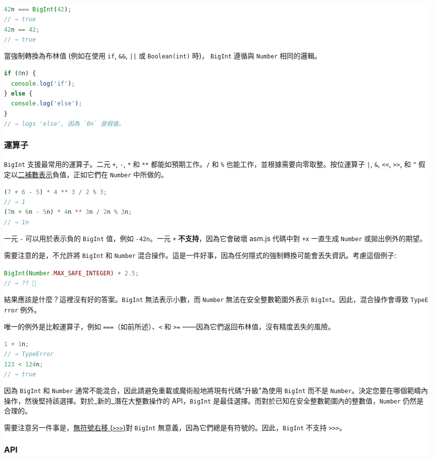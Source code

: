 ```js
42n === BigInt(42);
// → true
42n == 42;
// → true
```

當強制轉換為布林值 (例如在使用 `if`, `&&`, `||` 或 `Boolean(int)` 時)， `BigInt` 遵循與 `Number` 相同的邏輯。

```js
if (0n) {
  console.log('if');
} else {
  console.log('else');
}
// → logs 'else', 因為 `0n` 是假值。
```

### 運算子

`BigInt` 支援最常用的運算子。二元 `+`, `-`, `*` 和 `**` 都能如預期工作。`/` 和 `%` 也能工作，並根據需要向零取整。按位運算子 `|`, `&`, `<<`, `>>`, 和 `^` 假定以[二補數表示](https://en.wikipedia.org/wiki/Two%27s_complement)負值，正如它們在 `Number` 中所做的。

```js
(7 + 6 - 5) * 4 ** 3 / 2 % 3;
// → 1
(7n + 6n - 5n) * 4n ** 3n / 2n % 3n;
// → 1n
```

一元 `-` 可以用於表示負的 `BigInt` 值，例如 `-42n`。一元 `+` **不支持**，因為它會破壞 asm.js 代碼中對 `+x` 一直生成 `Number` 或拋出例外的期望。

需要注意的是，不允許將 `BigInt` 和 `Number` 混合操作。這是一件好事，因為任何隱式的強制轉換可能會丟失資訊。考慮這個例子:

```js
BigInt(Number.MAX_SAFE_INTEGER) + 2.5;
// → ?? 🤔
```

結果應該是什麼？這裡沒有好的答案。`BigInt` 無法表示小數，而 `Number` 無法在安全整數範圍外表示 `BigInt`。因此，混合操作會導致 `TypeError` 例外。

唯一的例外是比較運算子，例如 `===`（如前所述）、`<` 和 `>=` ——因為它們返回布林值，沒有精度丟失的風險。

```js
1 + 1n;
// → TypeError
123 < 124n;
// → true
```

因為 `BigInt` 和 `Number` 通常不能混合，因此請避免重載或魔術般地將現有代碼“升級”為使用 `BigInt` 而不是 `Number`。決定您要在哪個範疇內操作，然後堅持該選擇。對於_新的_潛在大整數操作的 API，`BigInt` 是最佳選擇。而對於已知在安全整數範圍內的整數值，`Number` 仍然是合理的。

需要注意另一件事是，[無符號右移 (`>>>`)](https://developer.mozilla.org/en-US/docs/Web/JavaScript/Reference/Operators/Bitwise_Operators#Unsigned_right_shift)對 `BigInt` 無意義，因為它們總是有符號的。因此，`BigInt` 不支持 `>>>`。

### API

